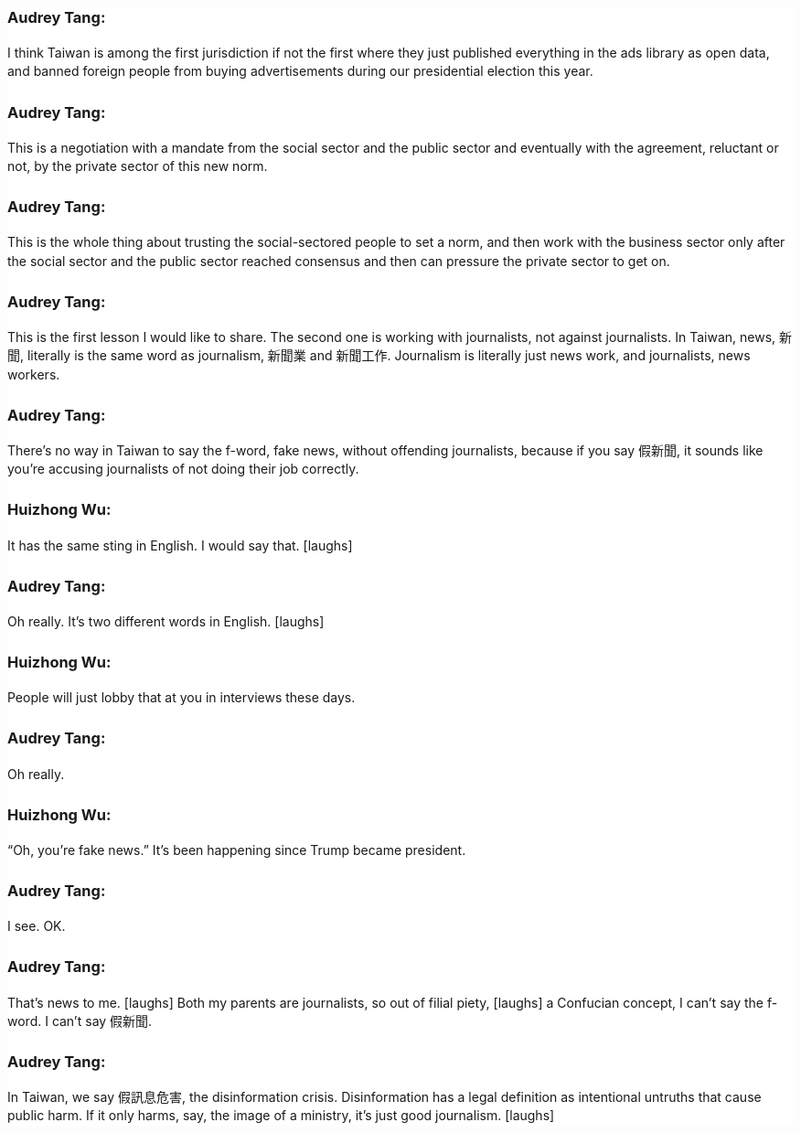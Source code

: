 ### Audrey Tang:
I think Taiwan is among the first jurisdiction if not the first where they just published everything in the ads library as open data, and banned foreign people from buying advertisements during our presidential election this year.

### Audrey Tang:
This is a negotiation with a mandate from the social sector and the public sector and eventually with the agreement, reluctant or not, by the private sector of this new norm.

### Audrey Tang:
This is the whole thing about trusting the social-sectored people to set a norm, and then work with the business sector only after the social sector and the public sector reached consensus and then can pressure the private sector to get on.

### Audrey Tang:
This is the first lesson I would like to share. The second one is working with journalists, not against journalists. In Taiwan, news, 新聞, literally is the same word as journalism, 新聞業 and 新聞工作. Journalism is literally just news work, and journalists, news workers.

### Audrey Tang:
There’s no way in Taiwan to say the f-word, fake news, without offending journalists, because if you say 假新聞, it sounds like you’re accusing journalists of not doing their job correctly.

### Huizhong Wu:
It has the same sting in English. I would say that. \[laughs\]

### Audrey Tang:
Oh really. It’s two different words in English. \[laughs\]

### Huizhong Wu:
People will just lobby that at you in interviews these days.

### Audrey Tang:
Oh really.

### Huizhong Wu:
“Oh, you’re fake news.” It’s been happening since Trump became president.

### Audrey Tang:
I see. OK.

### Audrey Tang:
That’s news to me. \[laughs\] Both my parents are journalists, so out of filial piety, \[laughs\] a Confucian concept, I can’t say the f-word. I can’t say 假新聞.

### Audrey Tang:
In Taiwan, we say 假訊息危害, the disinformation crisis. Disinformation has a legal definition as intentional untruths that cause public harm. If it only harms, say, the image of a ministry, it’s just good journalism. \[laughs\]
